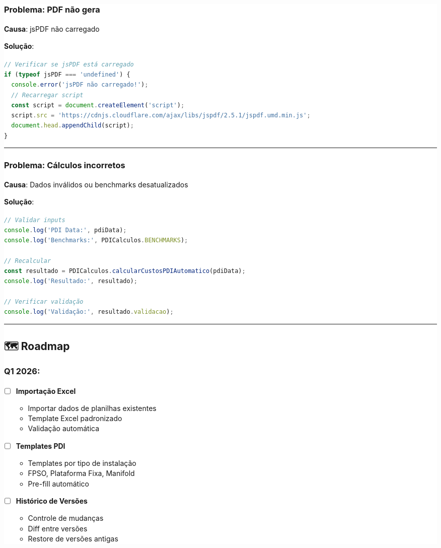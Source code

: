 ### Problema: PDF não gera

**Causa**: jsPDF não carregado

**Solução**:
```javascript
// Verificar se jsPDF está carregado
if (typeof jsPDF === 'undefined') {
  console.error('jsPDF não carregado!');
  // Recarregar script
  const script = document.createElement('script');
  script.src = 'https://cdnjs.cloudflare.com/ajax/libs/jspdf/2.5.1/jspdf.umd.min.js';
  document.head.appendChild(script);
}
```

---

### Problema: Cálculos incorretos

**Causa**: Dados inválidos ou benchmarks desatualizados

**Solução**:
```javascript
// Validar inputs
console.log('PDI Data:', pdiData);
console.log('Benchmarks:', PDICalculos.BENCHMARKS);

// Recalcular
const resultado = PDICalculos.calcularCustosPDIAutomatico(pdiData);
console.log('Resultado:', resultado);

// Verificar validação
console.log('Validação:', resultado.validacao);
```

---

## 🗺️ Roadmap

### Q1 2026:

- [ ] **Importação Excel**
  - Importar dados de planilhas existentes
  - Template Excel padronizado
  - Validação automática

- [ ] **Templates PDI**
  - Templates por tipo de instalação
  - FPSO, Plataforma Fixa, Manifold
  - Pre-fill automático

- [ ] **Histórico de Versões**
  - Controle de mudanças
  - Diff entre versões
  - Restore de versões antigas
